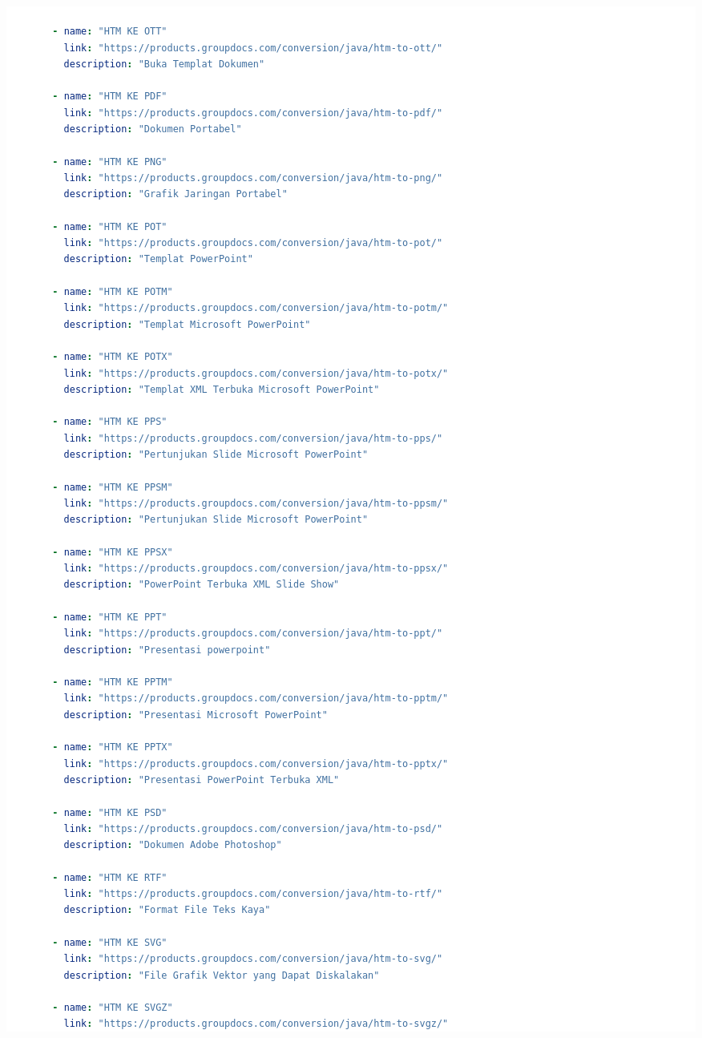 ```yaml

        - name: "HTM KE OTT"
          link: "https://products.groupdocs.com/conversion/java/htm-to-ott/"
          description: "Buka Templat Dokumen"

        - name: "HTM KE PDF"
          link: "https://products.groupdocs.com/conversion/java/htm-to-pdf/"
          description: "Dokumen Portabel"

        - name: "HTM KE PNG"
          link: "https://products.groupdocs.com/conversion/java/htm-to-png/"
          description: "Grafik Jaringan Portabel"

        - name: "HTM KE POT"
          link: "https://products.groupdocs.com/conversion/java/htm-to-pot/"
          description: "Templat PowerPoint"

        - name: "HTM KE POTM"
          link: "https://products.groupdocs.com/conversion/java/htm-to-potm/"
          description: "Templat Microsoft PowerPoint"

        - name: "HTM KE POTX"
          link: "https://products.groupdocs.com/conversion/java/htm-to-potx/"
          description: "Templat XML Terbuka Microsoft PowerPoint"

        - name: "HTM KE PPS"
          link: "https://products.groupdocs.com/conversion/java/htm-to-pps/"
          description: "Pertunjukan Slide Microsoft PowerPoint"

        - name: "HTM KE PPSM"
          link: "https://products.groupdocs.com/conversion/java/htm-to-ppsm/"
          description: "Pertunjukan Slide Microsoft PowerPoint"

        - name: "HTM KE PPSX"
          link: "https://products.groupdocs.com/conversion/java/htm-to-ppsx/"
          description: "PowerPoint Terbuka XML Slide Show"

        - name: "HTM KE PPT"
          link: "https://products.groupdocs.com/conversion/java/htm-to-ppt/"
          description: "Presentasi powerpoint"

        - name: "HTM KE PPTM"
          link: "https://products.groupdocs.com/conversion/java/htm-to-pptm/"
          description: "Presentasi Microsoft PowerPoint"

        - name: "HTM KE PPTX"
          link: "https://products.groupdocs.com/conversion/java/htm-to-pptx/"
          description: "Presentasi PowerPoint Terbuka XML"

        - name: "HTM KE PSD"
          link: "https://products.groupdocs.com/conversion/java/htm-to-psd/"
          description: "Dokumen Adobe Photoshop"

        - name: "HTM KE RTF"
          link: "https://products.groupdocs.com/conversion/java/htm-to-rtf/"
          description: "Format File Teks Kaya"

        - name: "HTM KE SVG"
          link: "https://products.groupdocs.com/conversion/java/htm-to-svg/"
          description: "File Grafik Vektor yang Dapat Diskalakan"

        - name: "HTM KE SVGZ"
          link: "https://products.groupdocs.com/conversion/java/htm-to-svgz/"
```